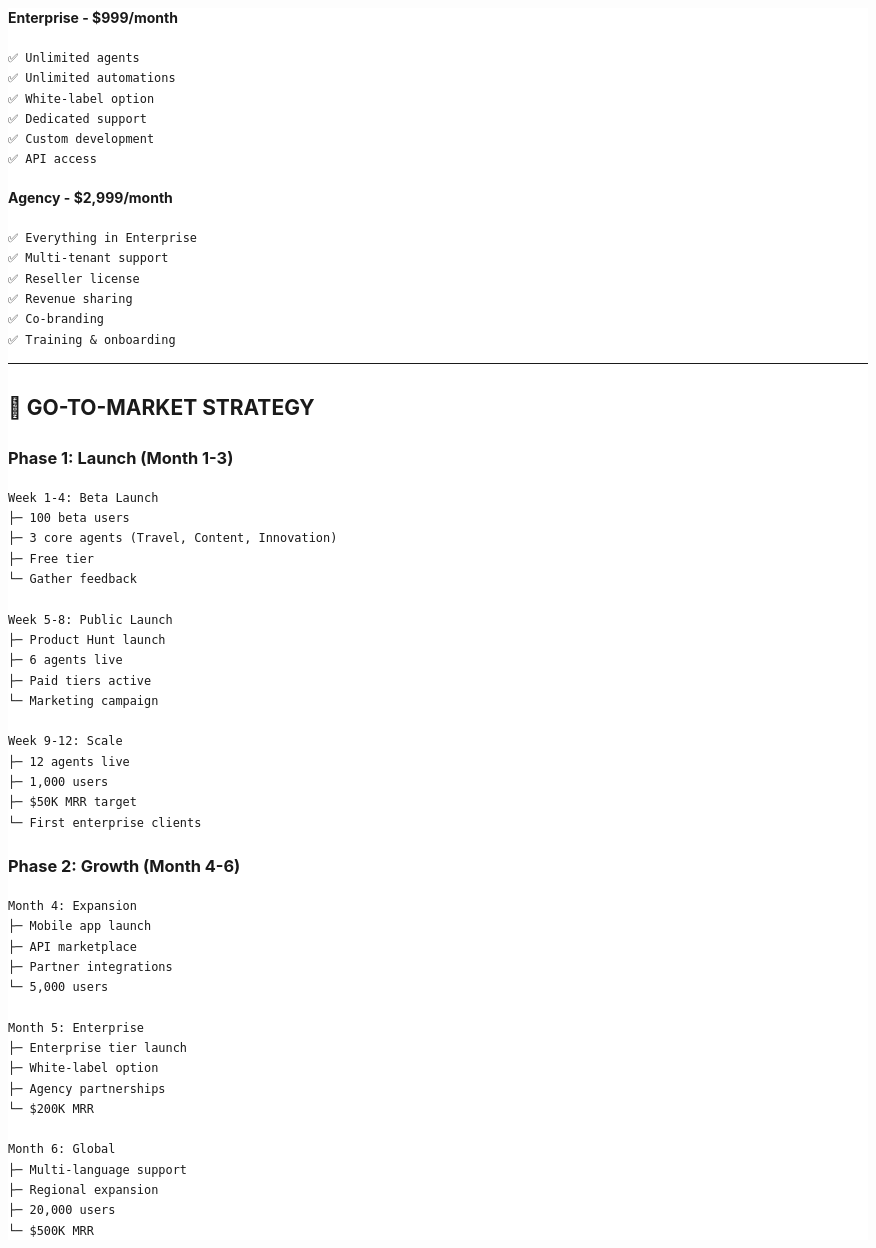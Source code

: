 #### **Enterprise** - $999/month
```
✅ Unlimited agents
✅ Unlimited automations
✅ White-label option
✅ Dedicated support
✅ Custom development
✅ API access
```

#### **Agency** - $2,999/month
```
✅ Everything in Enterprise
✅ Multi-tenant support
✅ Reseller license
✅ Revenue sharing
✅ Co-branding
✅ Training & onboarding
```

---

## 🚀 GO-TO-MARKET STRATEGY

### **Phase 1: Launch (Month 1-3)**
```
Week 1-4: Beta Launch
├─ 100 beta users
├─ 3 core agents (Travel, Content, Innovation)
├─ Free tier
└─ Gather feedback

Week 5-8: Public Launch
├─ Product Hunt launch
├─ 6 agents live
├─ Paid tiers active
└─ Marketing campaign

Week 9-12: Scale
├─ 12 agents live
├─ 1,000 users
├─ $50K MRR target
└─ First enterprise clients
```

### **Phase 2: Growth (Month 4-6)**
```
Month 4: Expansion
├─ Mobile app launch
├─ API marketplace
├─ Partner integrations
└─ 5,000 users

Month 5: Enterprise
├─ Enterprise tier launch
├─ White-label option
├─ Agency partnerships
└─ $200K MRR

Month 6: Global
├─ Multi-language support
├─ Regional expansion
├─ 20,000 users
└─ $500K MRR
```